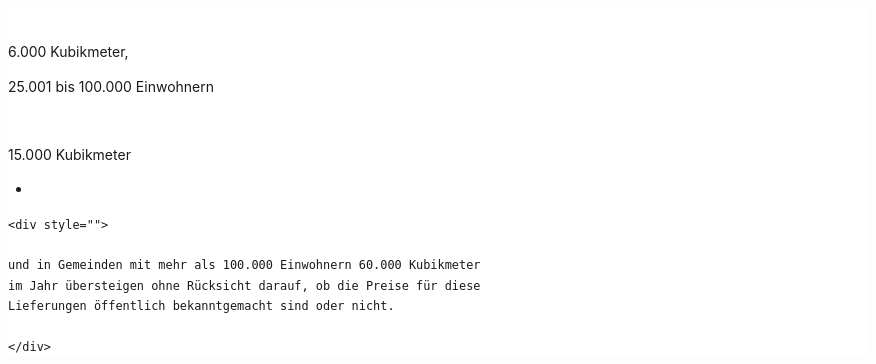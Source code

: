 </div>

</td>

</tr>

<tr>

<td style align="left" valign="top" charoff="50">

 

</td>

<td style align="right" valign="top" charoff="50">

6.000 Kubikmeter,

</td>

</tr>

<tr>

<td style colspan="2" align="left" valign="top" charoff="50">

25.001 bis 100.000 Einwohnern

</td>

</tr>

<tr>

<td style align="left" valign="top" charoff="50">

 

</td>

<td style align="right" valign="top" charoff="50">

15.000 Kubikmeter

</td>

</tr>

</tbody>

</table>

  - 
    
    <div style="">
    
    und in Gemeinden mit mehr als 100.000 Einwohnern 60.000 Kubikmeter
    im Jahr übersteigen ohne Rücksicht darauf, ob die Preise für diese
    Lieferungen öffentlich bekanntgemacht sind oder nicht.
    
    </div>

</div>

<div class="jurAbsatz">
